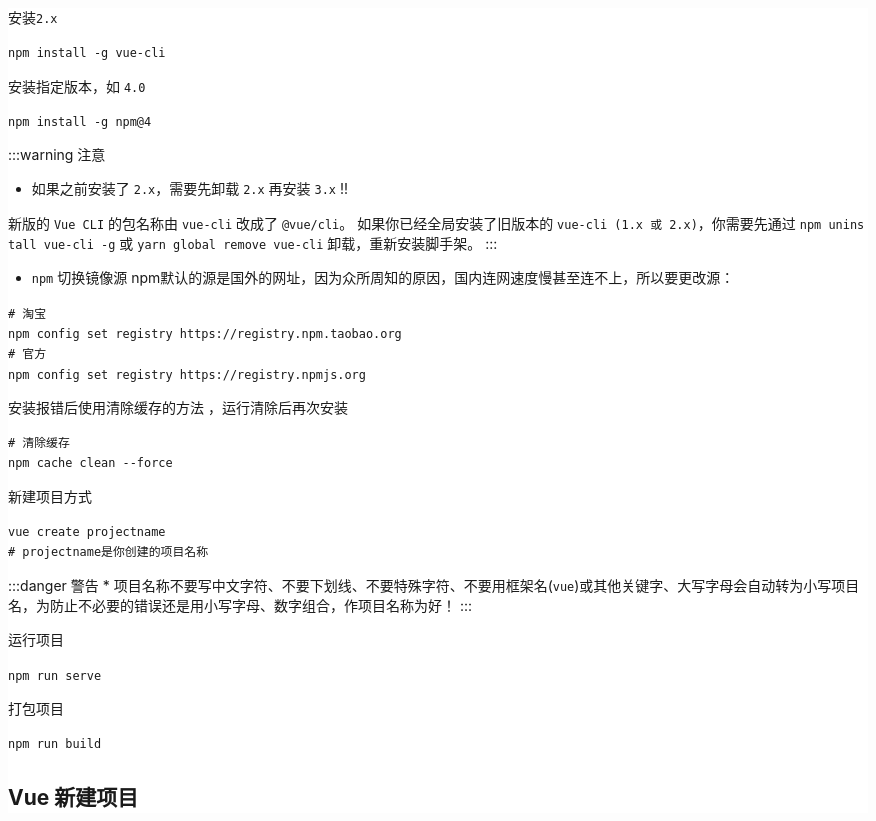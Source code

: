 安装`2.x`

```shell
npm install -g vue-cli
```

安装指定版本，如 `4.0`

```shell
npm install -g npm@4
```

:::warning 注意

- 如果之前安装了 `2.x`，需要先卸载 `2.x` 再安装 `3.x` !!

新版的 `Vue CLI` 的包名称由 `vue-cli` 改成了 `@vue/cli`。 如果你已经全局安装了旧版本的 `vue-cli (1.x 或 2.x)`，你需要先通过 `npm uninstall vue-cli -g` 或 `yarn global remove vue-cli` 卸载，重新安装脚手架。
:::

- `npm` 切换镜像源
npm默认的源是国外的网址，因为众所周知的原因，国内连网速度慢甚至连不上，所以要更改源：

```shell
# 淘宝
npm config set registry https://registry.npm.taobao.org
# 官方
npm config set registry https://registry.npmjs.org
```


安装报错后使用清除缓存的方法 ，运行清除后再次安装

```shell
# 清除缓存
npm cache clean --force
```

新建项目方式

```shell
vue create projectname
# projectname是你创建的项目名称
```

:::danger 警告
\* 项目名称不要写中文字符、不要下划线、不要特殊字符、不要用框架名(`vue`)或其他关键字、大写字母会自动转为小写项目名，为防止不必要的错误还是用小写字母、数字组合，作项目名称为好！
:::

运行项目

```shell
npm run serve
```

打包项目

```shell
npm run build
```

## Vue 新建项目
